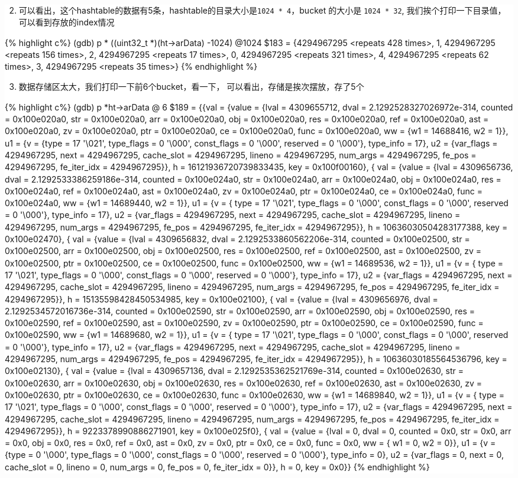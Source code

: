 2. 可以看出，这个hashtable的数据有5条，hashtable的目录大小是`1024 * 4`，bucket 的大小是 `1024 * 32`, 我们挨个打印一下目录值， 可以看到存放的index情况

{% highlight c%}
(gdb) p * ((uint32_t *)(ht->arData) -1024) @1024
$183 = {4294967295 <repeats 428 times>, 1, 4294967295 <repeats 156 times>, 2, 4294967295 <repeats 17 times>, 0, 4294967295 <repeats 321 times>, 4,
  4294967295 <repeats 62 times>, 3, 4294967295 <repeats 35 times>}
{% endhighlight %}

3. 数据存储区太大，我们打印一下前6个bucket，看一下， 可以看出，存储是挨次摆放，存了5个

{% highlight c%}
(gdb) p *ht->arData @ 6
$189 = {{val = {value = {lval = 4309655712, dval = 2.1292528327026972e-314, counted = 0x100e020a0, str = 0x100e020a0, arr = 0x100e020a0, obj = 0x100e020a0,
        res = 0x100e020a0, ref = 0x100e020a0, ast = 0x100e020a0, zv = 0x100e020a0, ptr = 0x100e020a0, ce = 0x100e020a0, func = 0x100e020a0, ww = {w1 = 14688416, w2 = 1}},
      u1 = {v = {type = 17 '\021', type_flags = 0 '\000', const_flags = 0 '\000', reserved = 0 '\000'}, type_info = 17}, u2 = {var_flags = 4294967295, next = 4294967295,
        cache_slot = 4294967295, lineno = 4294967295, num_args = 4294967295, fe_pos = 4294967295, fe_iter_idx = 4294967295}}, h = 16121936720739833435, key = 0x100f00160}, {
    val = {value = {lval = 4309656736, dval = 2.1292533386259186e-314, counted = 0x100e024a0, str = 0x100e024a0, arr = 0x100e024a0, obj = 0x100e024a0, res = 0x100e024a0,
        ref = 0x100e024a0, ast = 0x100e024a0, zv = 0x100e024a0, ptr = 0x100e024a0, ce = 0x100e024a0, func = 0x100e024a0, ww = {w1 = 14689440, w2 = 1}}, u1 = {v = {
          type = 17 '\021', type_flags = 0 '\000', const_flags = 0 '\000', reserved = 0 '\000'}, type_info = 17}, u2 = {var_flags = 4294967295, next = 4294967295,
        cache_slot = 4294967295, lineno = 4294967295, num_args = 4294967295, fe_pos = 4294967295, fe_iter_idx = 4294967295}}, h = 10636030504283177388, key = 0x100e02470}, {
    val = {value = {lval = 4309656832, dval = 2.1292533860562206e-314, counted = 0x100e02500, str = 0x100e02500, arr = 0x100e02500, obj = 0x100e02500, res = 0x100e02500,
        ref = 0x100e02500, ast = 0x100e02500, zv = 0x100e02500, ptr = 0x100e02500, ce = 0x100e02500, func = 0x100e02500, ww = {w1 = 14689536, w2 = 1}}, u1 = {v = {
          type = 17 '\021', type_flags = 0 '\000', const_flags = 0 '\000', reserved = 0 '\000'}, type_info = 17}, u2 = {var_flags = 4294967295, next = 4294967295,
        cache_slot = 4294967295, lineno = 4294967295, num_args = 4294967295, fe_pos = 4294967295, fe_iter_idx = 4294967295}}, h = 15135598428450534985, key = 0x100e02100}, {
    val = {value = {lval = 4309656976, dval = 2.1292534572016736e-314, counted = 0x100e02590, str = 0x100e02590, arr = 0x100e02590, obj = 0x100e02590, res = 0x100e02590,
        ref = 0x100e02590, ast = 0x100e02590, zv = 0x100e02590, ptr = 0x100e02590, ce = 0x100e02590, func = 0x100e02590, ww = {w1 = 14689680, w2 = 1}}, u1 = {v = {
          type = 17 '\021', type_flags = 0 '\000', const_flags = 0 '\000', reserved = 0 '\000'}, type_info = 17}, u2 = {var_flags = 4294967295, next = 4294967295,
        cache_slot = 4294967295, lineno = 4294967295, num_args = 4294967295, fe_pos = 4294967295, fe_iter_idx = 4294967295}}, h = 10636030185564536796, key = 0x100e02130}, {
    val = {value = {lval = 4309657136, dval = 2.1292535362521769e-314, counted = 0x100e02630, str = 0x100e02630, arr = 0x100e02630, obj = 0x100e02630, res = 0x100e02630,
        ref = 0x100e02630, ast = 0x100e02630, zv = 0x100e02630, ptr = 0x100e02630, ce = 0x100e02630, func = 0x100e02630, ww = {w1 = 14689840, w2 = 1}}, u1 = {v = {
          type = 17 '\021', type_flags = 0 '\000', const_flags = 0 '\000', reserved = 0 '\000'}, type_info = 17}, u2 = {var_flags = 4294967295, next = 4294967295,
        cache_slot = 4294967295, lineno = 4294967295, num_args = 4294967295, fe_pos = 4294967295, fe_iter_idx = 4294967295}}, h = 9223378990886271901, key = 0x100e025f0}, {
    val = {value = {lval = 0, dval = 0, counted = 0x0, str = 0x0, arr = 0x0, obj = 0x0, res = 0x0, ref = 0x0, ast = 0x0, zv = 0x0, ptr = 0x0, ce = 0x0, func = 0x0, ww = {
          w1 = 0, w2 = 0}}, u1 = {v = {type = 0 '\000', type_flags = 0 '\000', const_flags = 0 '\000', reserved = 0 '\000'}, type_info = 0}, u2 = {var_flags = 0, next = 0,
        cache_slot = 0, lineno = 0, num_args = 0, fe_pos = 0, fe_iter_idx = 0}}, h = 0, key = 0x0}}
{% endhighlight %}
